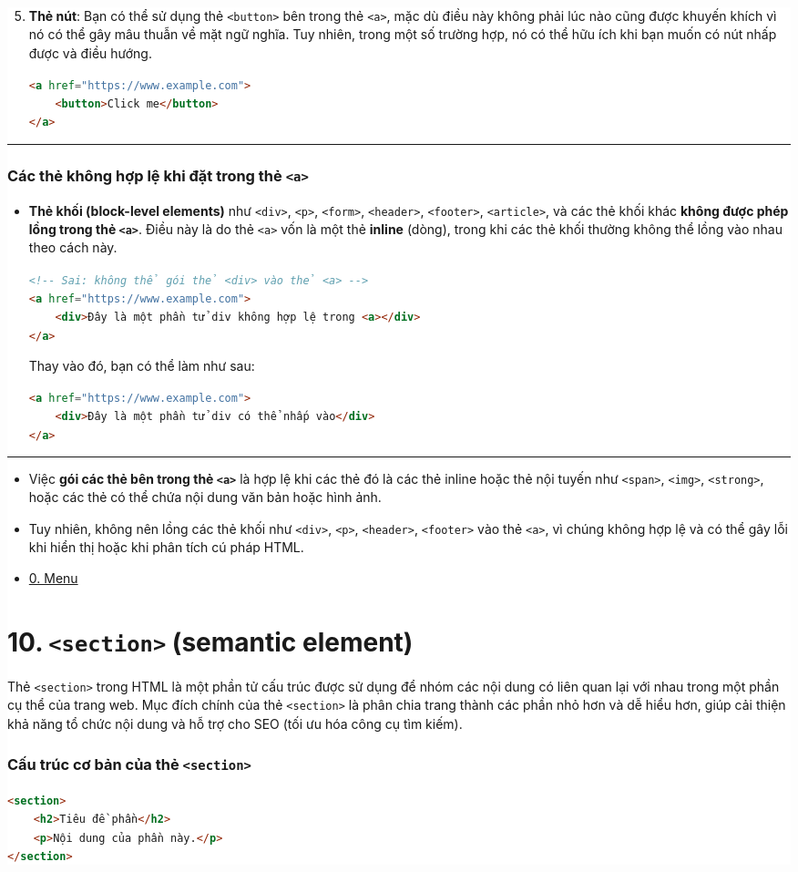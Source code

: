 5. **Thẻ nút**: Bạn có thể sử dụng thẻ `<button>` bên trong thẻ `<a>`, mặc dù điều này không phải lúc nào cũng được khuyến khích vì nó có thể gây mâu thuẫn về mặt ngữ nghĩa. Tuy nhiên, trong một số trường hợp, nó có thể hữu ích khi bạn muốn có nút nhấp được và điều hướng.

   ```html
   <a href="https://www.example.com">
       <button>Click me</button>
   </a>
   ```

---

### Các thẻ **không hợp lệ** khi đặt trong thẻ `<a>`
- **Thẻ khối (block-level elements)** như `<div>`, `<p>`, `<form>`, `<header>`, `<footer>`, `<article>`, và các thẻ khối khác **không được phép lồng trong thẻ `<a>`**. Điều này là do thẻ `<a>` vốn là một thẻ **inline** (dòng), trong khi các thẻ khối thường không thể lồng vào nhau theo cách này.

   ```html
   <!-- Sai: không thể gói thẻ <div> vào thẻ <a> -->
   <a href="https://www.example.com">
       <div>Đây là một phần tử div không hợp lệ trong <a></div>
   </a>
   ```

   Thay vào đó, bạn có thể làm như sau:
   ```html
   <a href="https://www.example.com">
       <div>Đây là một phần tử div có thể nhấp vào</div>
   </a>
   ```

---
- Việc **gói các thẻ bên trong thẻ `<a>`** là hợp lệ khi các thẻ đó là các thẻ inline hoặc thẻ nội tuyến như `<span>`, `<img>`, `<strong>`, hoặc các thẻ có thể chứa nội dung văn bản hoặc hình ảnh.
- Tuy nhiên, không nên lồng các thẻ khối như `<div>`, `<p>`, `<header>`, `<footer>` vào thẻ `<a>`, vì chúng không hợp lệ và có thể gây lỗi khi hiển thị hoặc khi phân tích cú pháp HTML.

- [0. Menu](#0-menu)

# 10. `<section>` (semantic element)

Thẻ `<section>` trong HTML là một phần tử cấu trúc được sử dụng để nhóm các nội dung có liên quan lại với nhau trong một phần cụ thể của trang web. Mục đích chính của thẻ `<section>` là phân chia trang thành các phần nhỏ hơn và dễ hiểu hơn, giúp cải thiện khả năng tổ chức nội dung và hỗ trợ cho SEO (tối ưu hóa công cụ tìm kiếm).

### **Cấu trúc cơ bản của thẻ `<section>`**

```html
<section>
    <h2>Tiêu đề phần</h2>
    <p>Nội dung của phần này.</p>
</section>
```
